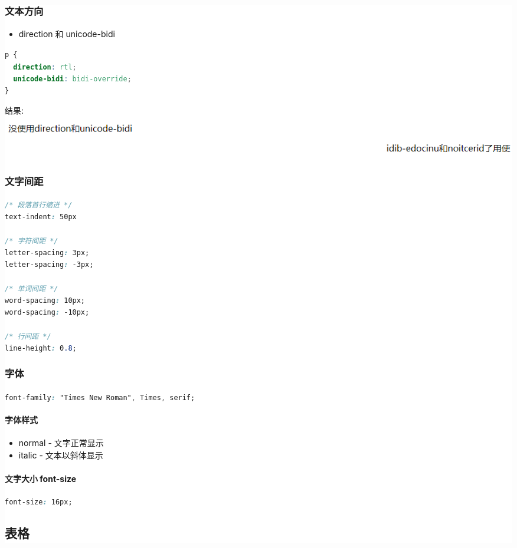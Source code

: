 ### 文本方向

- direction 和 unicode-bidi

```css
p {
  direction: rtl;
  unicode-bidi: bidi-override;
}
```

结果:
![Alt text](image-5.png)

### 文字间距

```css
/* 段落首行缩进 */
text-indent: 50px

/* 字符间距 */
letter-spacing: 3px;
letter-spacing: -3px;

/* 单词间距 */
word-spacing: 10px;
word-spacing: -10px;

/* 行间距 */
line-height: 0.8;
```

### 字体

```css
font-family: "Times New Roman", Times, serif;
```

#### 字体样式

- normal - 文字正常显示
- italic - 文本以斜体显示

#### 文字大小 font-size

```css
font-size: 16px;
```

## 表格
